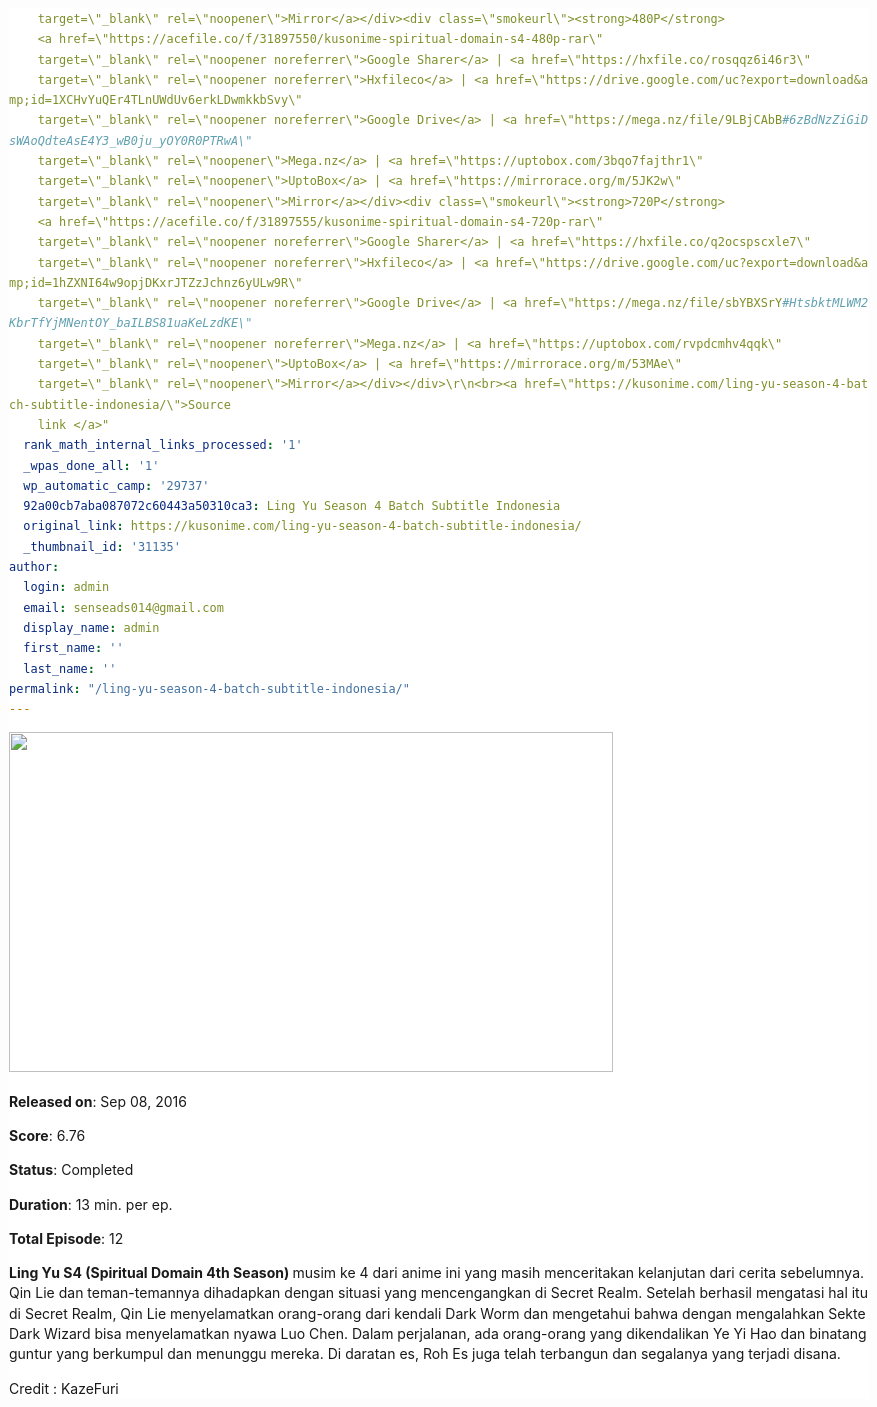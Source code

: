 ```yaml
    target=\"_blank\" rel=\"noopener\">Mirror</a></div><div class=\"smokeurl\"><strong>480P</strong>
    <a href=\"https://acefile.co/f/31897550/kusonime-spiritual-domain-s4-480p-rar\"
    target=\"_blank\" rel=\"noopener noreferrer\">Google Sharer</a> | <a href=\"https://hxfile.co/rosqqz6i46r3\"
    target=\"_blank\" rel=\"noopener noreferrer\">Hxfileco</a> | <a href=\"https://drive.google.com/uc?export=download&amp;id=1XCHvYuQEr4TLnUWdUv6erkLDwmkkbSvy\"
    target=\"_blank\" rel=\"noopener noreferrer\">Google Drive</a> | <a href=\"https://mega.nz/file/9LBjCAbB#6zBdNzZiGiDsWAoQdteAsE4Y3_wB0ju_yOY0R0PTRwA\"
    target=\"_blank\" rel=\"noopener\">Mega.nz</a> | <a href=\"https://uptobox.com/3bqo7fajthr1\"
    target=\"_blank\" rel=\"noopener\">UptoBox</a> | <a href=\"https://mirrorace.org/m/5JK2w\"
    target=\"_blank\" rel=\"noopener\">Mirror</a></div><div class=\"smokeurl\"><strong>720P</strong>
    <a href=\"https://acefile.co/f/31897555/kusonime-spiritual-domain-s4-720p-rar\"
    target=\"_blank\" rel=\"noopener noreferrer\">Google Sharer</a> | <a href=\"https://hxfile.co/q2ocspscxle7\"
    target=\"_blank\" rel=\"noopener noreferrer\">Hxfileco</a> | <a href=\"https://drive.google.com/uc?export=download&amp;id=1hZXNI64w9opjDKxrJTZzJchnz6yULw9R\"
    target=\"_blank\" rel=\"noopener noreferrer\">Google Drive</a> | <a href=\"https://mega.nz/file/sbYBXSrY#HtsbktMLWM2KbrTfYjMNentOY_baILBS81uaKeLzdKE\"
    target=\"_blank\" rel=\"noopener noreferrer\">Mega.nz</a> | <a href=\"https://uptobox.com/rvpdcmhv4qqk\"
    target=\"_blank\" rel=\"noopener\">UptoBox</a> | <a href=\"https://mirrorace.org/m/53MAe\"
    target=\"_blank\" rel=\"noopener\">Mirror</a></div></div>\r\n<br><a href=\"https://kusonime.com/ling-yu-season-4-batch-subtitle-indonesia/\">Source
    link </a>"
  rank_math_internal_links_processed: '1'
  _wpas_done_all: '1'
  wp_automatic_camp: '29737'
  92a00cb7aba087072c60443a50310ca3: Ling Yu Season 4 Batch Subtitle Indonesia
  original_link: https://kusonime.com/ling-yu-season-4-batch-subtitle-indonesia/
  _thumbnail_id: '31135'
author:
  login: admin
  email: senseads014@gmail.com
  display_name: admin
  first_name: ''
  last_name: ''
permalink: "/ling-yu-season-4-batch-subtitle-indonesia/"
---
```

<p><img width="604" height="340" src="{{ site.baseurl }}/assets/2022/09/Ling-Yu-Season-4-604x340.jpeg" class="attachment-thumb-large size-thumb-large wp-post-image" alt="" loading="lazy" title="Ling Yu Season 4 Batch Subtitle Indonesia" srcset="https://kusonime.com/wp-content/uploads/2020/11/Ling-Yu-Season-4-604x340.jpeg 604w, https://kusonime.com/wp-content/uploads/2020/11/Ling-Yu-Season-4-300x169.jpeg 300w, https://kusonime.com/wp-content/uploads/2020/11/Ling-Yu-Season-4-768x432.jpeg 768w, https://kusonime.com/wp-content/uploads/2020/11/Ling-Yu-Season-4-520x293.jpeg 520w, https://kusonime.com/wp-content/uploads/2020/11/Ling-Yu-Season-4.jpeg 1000w" sizes="(max-width: 604px) 100vw, 604px" />
<p><b>Released on</b>: Sep 08, 2016</p>
<p>
<p><b>Score</b>: 6.76</p>
<p>
<p><b>Status</b>: Completed</p>
<p>
<p><b>Duration</b>: 13 min. per ep.</p>
<p>
<p><b>Total Episode</b>: 12</p>
<p>
<p><strong>Ling Yu S4 (Spiritual Domain 4th Season) </strong>musim ke 4 dari anime ini yang masih menceritakan kelanjutan dari cerita sebelumnya. Qin Lie dan teman-temannya dihadapkan dengan situasi yang mencengangkan di Secret Realm. Setelah berhasil mengatasi hal itu di Secret Realm, Qin Lie menyelamatkan orang-orang dari kendali Dark Worm dan mengetahui bahwa dengan mengalahkan Sekte Dark Wizard bisa menyelamatkan nyawa Luo Chen. Dalam perjalanan, ada orang-orang yang dikendalikan Ye Yi Hao dan binatang guntur yang berkumpul dan menunggu mereka. Di daratan es, Roh Es juga telah terbangun dan segalanya yang terjadi disana.</p>
<p>
<p>Credit : KazeFuri</p>
<p>